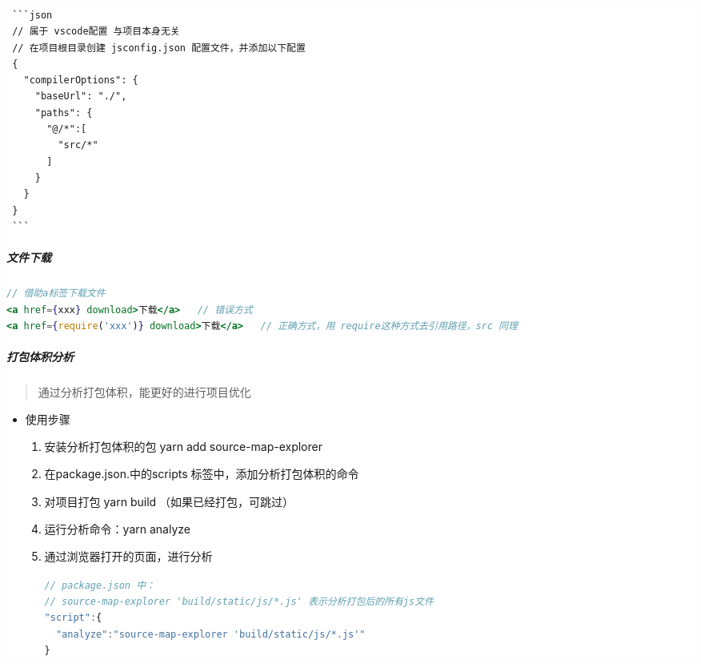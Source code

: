      ```json
     // 属于 vscode配置 与项目本身无关
     // 在项目根目录创建 jsconfig.json 配置文件，并添加以下配置
     {
       "compilerOptions": {
         "baseUrl": "./",
         "paths": {
           "@/*":[
             "src/*"
           ]
         }
       }
     }
     ```

     



##### 文件下载

```jsx
// 借助a标签下载文件
<a href={xxx} download>下载</a>   // 错误方式
<a href={require('xxx')} download>下载</a>   // 正确方式，用 require这种方式去引用路径，src 同理
```





##### 打包体积分析

> 通过分析打包体积，能更好的进行项目优化

- 使用步骤

  1. 安装分析打包体积的包 yarn add source-map-explorer

  2. 在package.json.中的scripts 标签中，添加分析打包体积的命令

  3. 对项目打包 yarn build （如果已经打包，可跳过）

  4. 运行分析命令：yarn analyze

  5. 通过浏览器打开的页面，进行分析

     ```js
     // package.json 中：
     // source-map-explorer 'build/static/js/*.js' 表示分析打包后的所有js文件
     "script":{
       "analyze":"source-map-explorer 'build/static/js/*.js'"
     }
     ```
